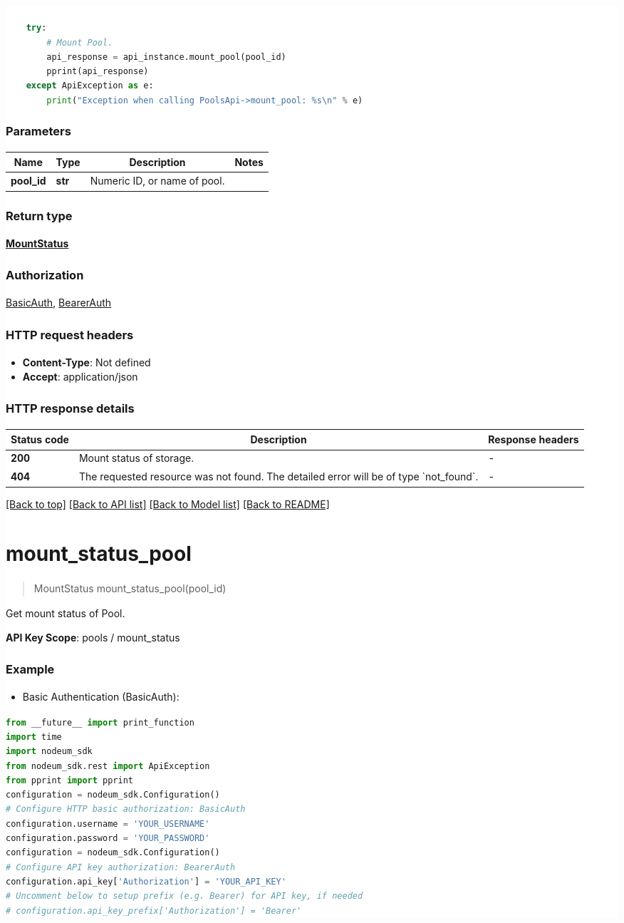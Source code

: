 ```python

    try:
        # Mount Pool.
        api_response = api_instance.mount_pool(pool_id)
        pprint(api_response)
    except ApiException as e:
        print("Exception when calling PoolsApi->mount_pool: %s\n" % e)
```

### Parameters

Name | Type | Description  | Notes
------------- | ------------- | ------------- | -------------
 **pool_id** | **str**| Numeric ID, or name of pool. | 

### Return type

[**MountStatus**](MountStatus.md)

### Authorization

[BasicAuth](../README.md#BasicAuth), [BearerAuth](../README.md#BearerAuth)

### HTTP request headers

 - **Content-Type**: Not defined
 - **Accept**: application/json

### HTTP response details
| Status code | Description | Response headers |
|-------------|-------------|------------------|
**200** | Mount status of storage. |  -  |
**404** | The requested resource was not found. The detailed error will be of type &#x60;not_found&#x60;. |  -  |

[[Back to top]](#) [[Back to API list]](../README.md#documentation-for-api-endpoints) [[Back to Model list]](../README.md#documentation-for-models) [[Back to README]](../README.md)

# **mount_status_pool**
> MountStatus mount_status_pool(pool_id)

Get mount status of Pool.

**API Key Scope**: pools / mount_status

### Example

* Basic Authentication (BasicAuth):
```python
from __future__ import print_function
import time
import nodeum_sdk
from nodeum_sdk.rest import ApiException
from pprint import pprint
configuration = nodeum_sdk.Configuration()
# Configure HTTP basic authorization: BasicAuth
configuration.username = 'YOUR_USERNAME'
configuration.password = 'YOUR_PASSWORD'
configuration = nodeum_sdk.Configuration()
# Configure API key authorization: BearerAuth
configuration.api_key['Authorization'] = 'YOUR_API_KEY'
# Uncomment below to setup prefix (e.g. Bearer) for API key, if needed
# configuration.api_key_prefix['Authorization'] = 'Bearer'

```